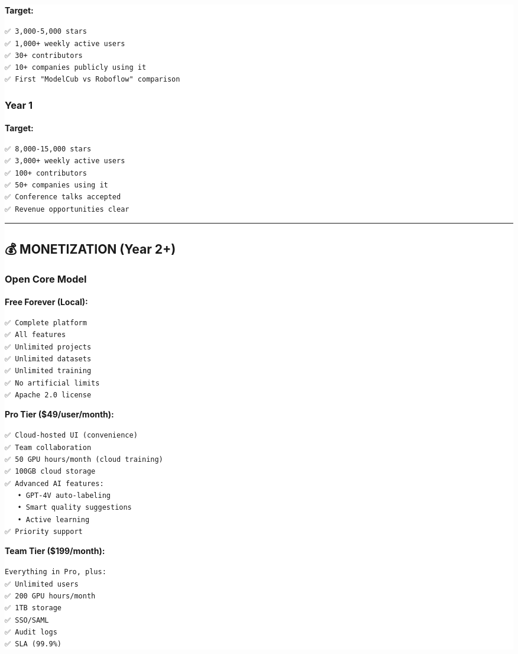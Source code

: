 **Target:**
```
✅ 3,000-5,000 stars
✅ 1,000+ weekly active users
✅ 30+ contributors
✅ 10+ companies publicly using it
✅ First "ModelCub vs Roboflow" comparison
```

### **Year 1**

**Target:**
```
✅ 8,000-15,000 stars
✅ 3,000+ weekly active users
✅ 100+ contributors
✅ 50+ companies using it
✅ Conference talks accepted
✅ Revenue opportunities clear
```

---

## 💰 MONETIZATION (Year 2+)

### **Open Core Model**

**Free Forever (Local):**
```
✅ Complete platform
✅ All features
✅ Unlimited projects
✅ Unlimited datasets
✅ Unlimited training
✅ No artificial limits
✅ Apache 2.0 license
```

**Pro Tier ($49/user/month):**
```
✅ Cloud-hosted UI (convenience)
✅ Team collaboration
✅ 50 GPU hours/month (cloud training)
✅ 100GB cloud storage
✅ Advanced AI features:
   • GPT-4V auto-labeling
   • Smart quality suggestions
   • Active learning
✅ Priority support
```

**Team Tier ($199/month):**
```
Everything in Pro, plus:
✅ Unlimited users
✅ 200 GPU hours/month
✅ 1TB storage
✅ SSO/SAML
✅ Audit logs
✅ SLA (99.9%)
```
